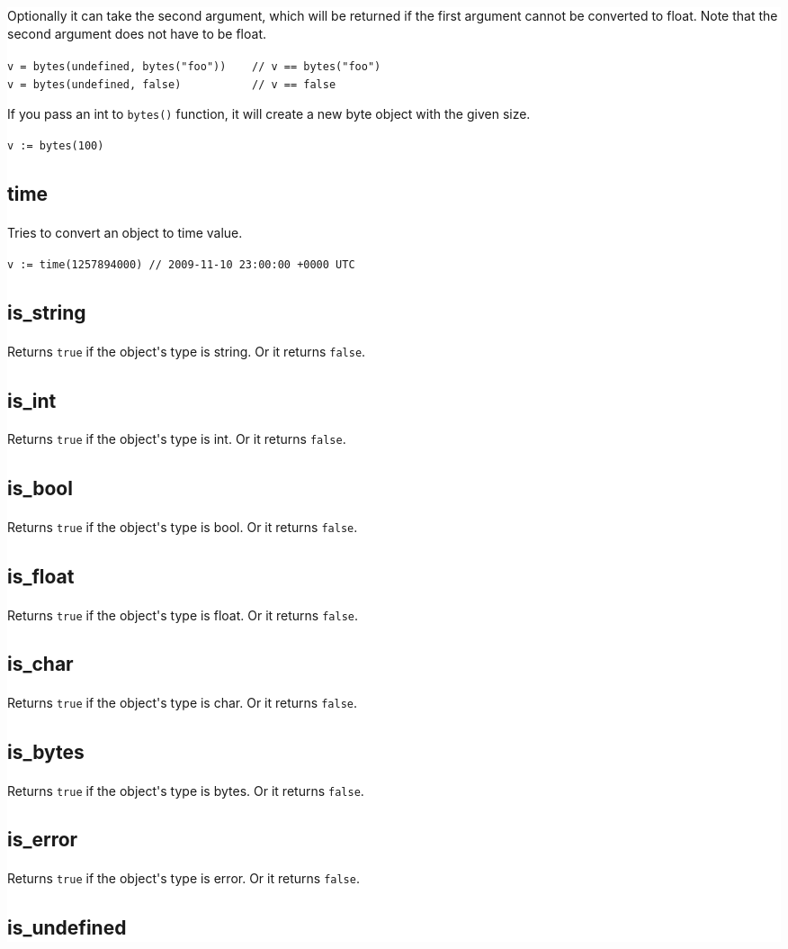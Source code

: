 Optionally it can take the second argument, which will be returned if the first
argument cannot be converted to float. Note that the second argument does not
have to be float.

```golang
v = bytes(undefined, bytes("foo"))    // v == bytes("foo")
v = bytes(undefined, false)           // v == false
```

If you pass an int to `bytes()` function, it will create a new byte object with
the given size.

```golang
v := bytes(100)
```

## time

Tries to convert an object to time value.

```golang
v := time(1257894000) // 2009-11-10 23:00:00 +0000 UTC
```

## is_string

Returns `true` if the object's type is string. Or it returns `false`.

## is_int

Returns `true` if the object's type is int. Or it returns `false`.

## is_bool

Returns `true` if the object's type is bool. Or it returns `false`.

## is_float

Returns `true` if the object's type is float. Or it returns `false`.

## is_char

Returns `true` if the object's type is char. Or it returns `false`.

## is_bytes

Returns `true` if the object's type is bytes. Or it returns `false`.

## is_error

Returns `true` if the object's type is error. Or it returns `false`.

## is_undefined
